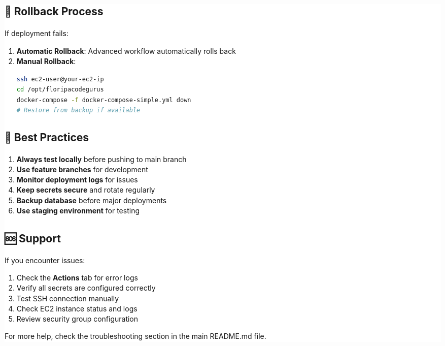 ## 🔄 Rollback Process

If deployment fails:

1. **Automatic Rollback**: Advanced workflow automatically rolls back
2. **Manual Rollback**: 
   ```bash
   ssh ec2-user@your-ec2-ip
   cd /opt/floripacodegurus
   docker-compose -f docker-compose-simple.yml down
   # Restore from backup if available
   ```

## 📝 Best Practices

1. **Always test locally** before pushing to main branch
2. **Use feature branches** for development
3. **Monitor deployment logs** for issues
4. **Keep secrets secure** and rotate regularly
5. **Backup database** before major deployments
6. **Use staging environment** for testing

## 🆘 Support

If you encounter issues:

1. Check the **Actions** tab for error logs
2. Verify all secrets are configured correctly
3. Test SSH connection manually
4. Check EC2 instance status and logs
5. Review security group configuration

For more help, check the troubleshooting section in the main README.md file.
